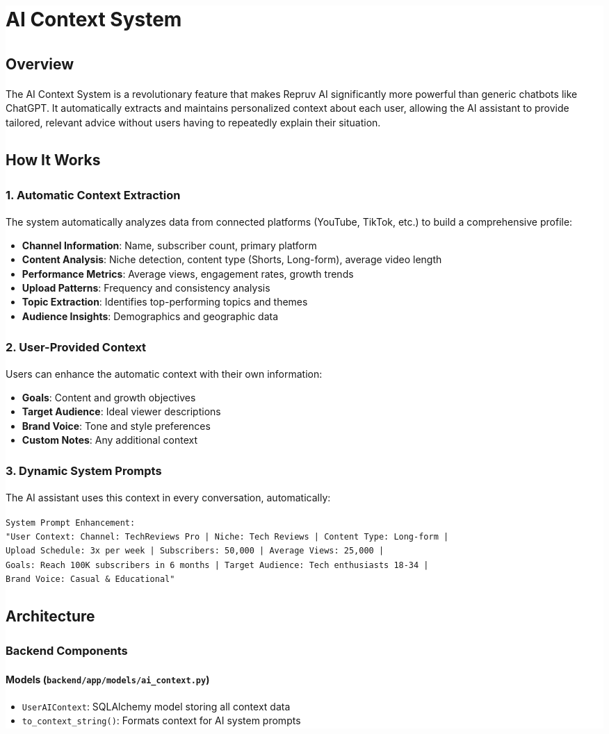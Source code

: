 # AI Context System

## Overview

The AI Context System is a revolutionary feature that makes Repruv AI significantly more powerful than generic chatbots like ChatGPT. It automatically extracts and maintains personalized context about each user, allowing the AI assistant to provide tailored, relevant advice without users having to repeatedly explain their situation.

## How It Works

### 1. **Automatic Context Extraction**

The system automatically analyzes data from connected platforms (YouTube, TikTok, etc.) to build a comprehensive profile:

- **Channel Information**: Name, subscriber count, primary platform
- **Content Analysis**: Niche detection, content type (Shorts, Long-form), average video length
- **Performance Metrics**: Average views, engagement rates, growth trends
- **Upload Patterns**: Frequency and consistency analysis
- **Topic Extraction**: Identifies top-performing topics and themes
- **Audience Insights**: Demographics and geographic data

### 2. **User-Provided Context**

Users can enhance the automatic context with their own information:

- **Goals**: Content and growth objectives
- **Target Audience**: Ideal viewer descriptions
- **Brand Voice**: Tone and style preferences
- **Custom Notes**: Any additional context

### 3. **Dynamic System Prompts**

The AI assistant uses this context in every conversation, automatically:

```
System Prompt Enhancement:
"User Context: Channel: TechReviews Pro | Niche: Tech Reviews | Content Type: Long-form |
Upload Schedule: 3x per week | Subscribers: 50,000 | Average Views: 25,000 |
Goals: Reach 100K subscribers in 6 months | Target Audience: Tech enthusiasts 18-34 |
Brand Voice: Casual & Educational"
```

## Architecture

### Backend Components

#### Models (`backend/app/models/ai_context.py`)
- `UserAIContext`: SQLAlchemy model storing all context data
- `to_context_string()`: Formats context for AI system prompts
